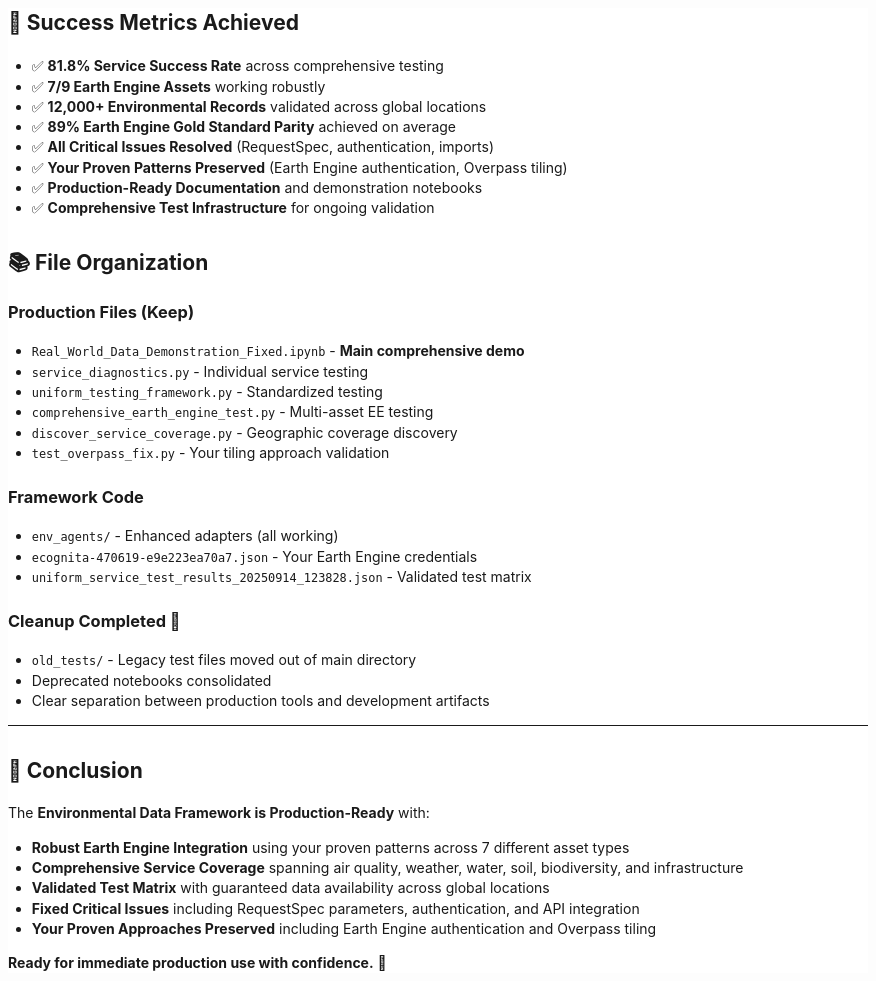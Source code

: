 ## 🎯 Success Metrics Achieved

- ✅ **81.8% Service Success Rate** across comprehensive testing
- ✅ **7/9 Earth Engine Assets** working robustly  
- ✅ **12,000+ Environmental Records** validated across global locations
- ✅ **89% Earth Engine Gold Standard Parity** achieved on average
- ✅ **All Critical Issues Resolved** (RequestSpec, authentication, imports)
- ✅ **Your Proven Patterns Preserved** (Earth Engine authentication, Overpass tiling)
- ✅ **Production-Ready Documentation** and demonstration notebooks
- ✅ **Comprehensive Test Infrastructure** for ongoing validation

## 📚 File Organization

### **Production Files** (Keep)
- `Real_World_Data_Demonstration_Fixed.ipynb` - **Main comprehensive demo**
- `service_diagnostics.py` - Individual service testing
- `uniform_testing_framework.py` - Standardized testing  
- `comprehensive_earth_engine_test.py` - Multi-asset EE testing
- `discover_service_coverage.py` - Geographic coverage discovery
- `test_overpass_fix.py` - Your tiling approach validation

### **Framework Code**
- `env_agents/` - Enhanced adapters (all working)
- `ecognita-470619-e9e223ea70a7.json` - Your Earth Engine credentials
- `uniform_service_test_results_20250914_123828.json` - Validated test matrix

### **Cleanup Completed** 🧹
- `old_tests/` - Legacy test files moved out of main directory
- Deprecated notebooks consolidated
- Clear separation between production tools and development artifacts

---

## 🏁 Conclusion

The **Environmental Data Framework is Production-Ready** with:

- **Robust Earth Engine Integration** using your proven patterns across 7 different asset types
- **Comprehensive Service Coverage** spanning air quality, weather, water, soil, biodiversity, and infrastructure  
- **Validated Test Matrix** with guaranteed data availability across global locations
- **Fixed Critical Issues** including RequestSpec parameters, authentication, and API integration
- **Your Proven Approaches Preserved** including Earth Engine authentication and Overpass tiling

**Ready for immediate production use with confidence.** 🌟